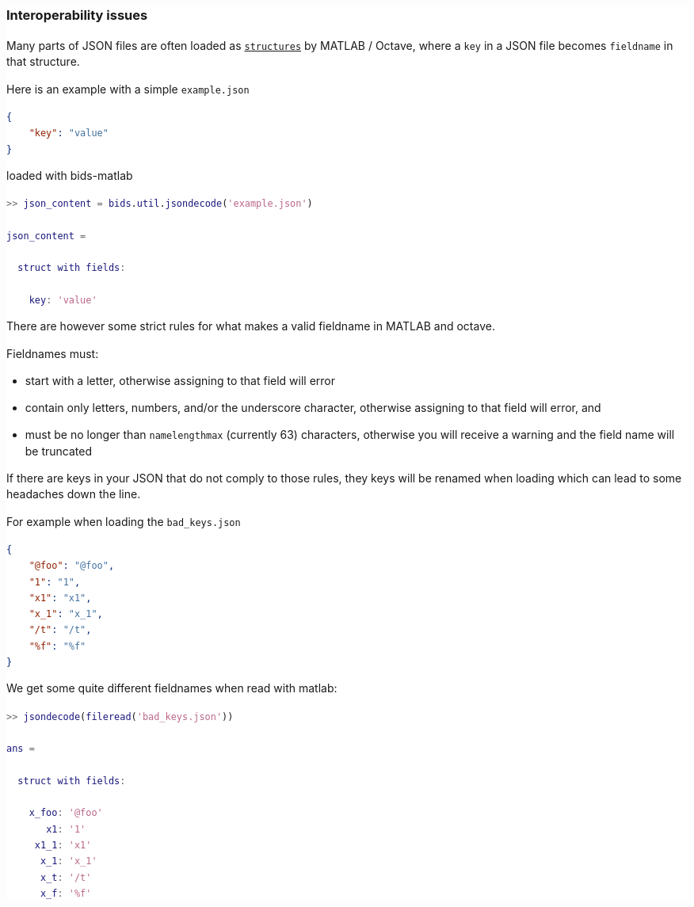### Interoperability issues

Many parts of JSON files are often loaded as
[`structures`](https://nl.mathworks.com/help/matlab/ref/struct.html) by MATLAB / Octave,
where a `key` in a JSON file becomes `fieldname` in that structure.

Here is an example with a simple `example.json`

```json
{
    "key": "value"
}
```

loaded with bids-matlab

```matlab
>> json_content = bids.util.jsondecode('example.json')

json_content =

  struct with fields:

    key: 'value'
```

There are however some strict rules for what makes a valid fieldname in MATLAB and octave.

Fieldnames must:

-   start with a letter, otherwise assigning to that field will error

-   contain only letters, numbers, and/or the underscore character, otherwise assigning to that field will error, and

-   must be no longer than `namelengthmax` (currently 63) characters, otherwise
    you will receive a warning and the field name will be truncated

If there are keys in your JSON that do not comply to those rules,
they keys will be renamed when loading which can lead to some headaches down the line.

For example when loading the `bad_keys.json`

```json
{
    "@foo": "@foo",
    "1": "1",
    "x1": "x1",
    "x_1": "x_1",
    "/t": "/t",
    "%f": "%f"
}
```

We get some quite different fieldnames when read with matlab:

```matlab
>> jsondecode(fileread('bad_keys.json'))

ans =

  struct with fields:

    x_foo: '@foo'
       x1: '1'
     x1_1: 'x1'
      x_1: 'x_1'
      x_t: '/t'
      x_f: '%f'
```
